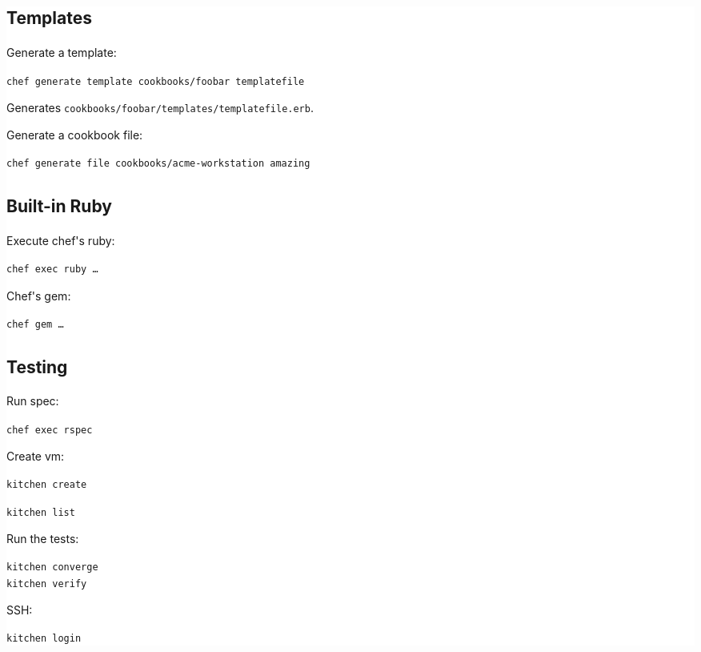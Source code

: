 
## Templates

Generate a template:

```
chef generate template cookbooks/foobar templatefile
```

Generates `cookbooks/foobar/templates/templatefile.erb`.

Generate a cookbook file:

```
chef generate file cookbooks/acme-workstation amazing
```


## Built-in Ruby

Execute chef's ruby:

```
chef exec ruby …
```

Chef's gem:

```
chef gem …
```


## Testing

Run spec:

```
chef exec rspec
```

Create vm:

```
kitchen create
```

```
kitchen list
```

Run the tests:

```
kitchen converge
kitchen verify
```

SSH:

```
kitchen login
```
